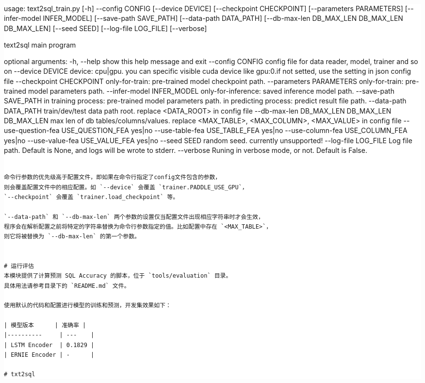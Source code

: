 usage: text2sql_train.py [-h] --config CONFIG [--device DEVICE]
                         [--checkpoint CHECKPOINT] [--parameters PARAMETERS]
                         [--infer-model INFER_MODEL] [--save-path SAVE_PATH]
                         [--data-path DATA_PATH]
                         [--db-max-len DB_MAX_LEN DB_MAX_LEN DB_MAX_LEN]
                         [--seed SEED] [--log-file LOG_FILE] [--verbose]

text2sql main program

optional arguments:
  -h, --help            show this help message and exit
  --config CONFIG       config file for data reader, model, trainer and so on
  --device DEVICE       device: cpu|gpu. you can specific visible cuda device
                        like gpu:0.if not setted, use the setting in json
                        config file
  --checkpoint CHECKPOINT
                        only-for-train: pre-trained model checkpoint path.
  --parameters PARAMETERS
                        only-for-train: pre-trained model parameters path.
  --infer-model INFER_MODEL
                        only-for-inference: saved inference model path.
  --save-path SAVE_PATH
                        in training process: pre-trained model parameters
                        path. in predicting process: predict result file path.
  --data-path DATA_PATH
                        train/dev/test data path root. replace <DATA_ROOT> in
                        config file
  --db-max-len DB_MAX_LEN DB_MAX_LEN DB_MAX_LEN
                        max len of db tables/columns/values. replace
                        <MAX_TABLE>, <MAX_COLUMN>, <MAX_VALUE> in config file
  --use-question-fea USE_QUESTION_FEA
                        yes|no
  --use-table-fea USE_TABLE_FEA
                        yes|no
  --use-column-fea USE_COLUMN_FEA
                        yes|no
  --use-value-fea USE_VALUE_FEA
                        yes|no
  --seed SEED           random seed. currently unsupported!
  --log-file LOG_FILE   Log file path. Default is None, and logs will be wrote
                        to stderr.
  --verbose             Runing in verbose mode, or not. Default is False.
```

命令行参数的优先级高于配置文件，即如果在命令行指定了config文件包含的参数，
则会覆盖配置文件中的相应配置。如 `--device` 会覆盖 `trainer.PADDLE_USE_GPU`，
`--checkpoint` 会覆盖 `trainer.load_checkpoint` 等。

`--data-path` 和 `--db-max-len` 两个参数的设置仅当配置文件出现相应字符串时才会生效，
程序会在解析配置之前将特定的字符串替换为命令行参数指定的值。比如配置中存在 `<MAX_TABLE>`，
则它将被替换为 `--db-max-len` 的第一个参数。


# 运行评估
本模块提供了计算预测 SQL Accuracy 的脚本，位于 `tools/evaluation` 目录。
具体用法请参考目录下的 `README.md` 文件。

使用默认的代码和配置进行模型的训练和预测，开发集效果如下：

| 模型版本      | 准确率 |
|----------     | ---    |
| LSTM Encoder  | 0.1829 |
| ERNIE Encoder | -      |

# txt2sql
```